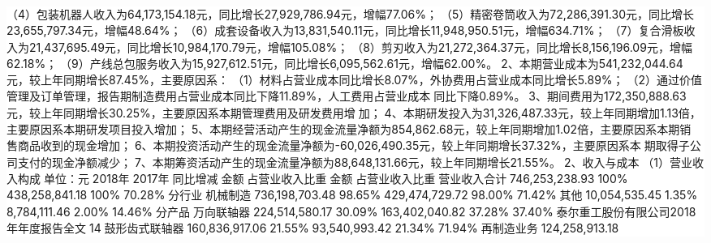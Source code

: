 （4）包装机器人收入为64,173,154.18元，同比增长27,929,786.94元，增幅77.06%；
（5）精密卷筒收入为72,286,391.30元，同比增长23,655,797.34元，增幅48.64%；
（6）成套设备收入为13,831,540.11元，同比增长11,948,950.51元，增幅634.71%；
（7）复合滑板收入为21,437,695.49元，同比增长10,984,170.79元，增幅105.08%；
（8）剪刃收入为21,272,364.37元，同比增长8,156,196.09元，增幅62.18%；
（9）产线总包服务收入为15,927,612.51元，同比增长6,095,562.61元，增幅62.00%。
2、本期营业成本为541,232,044.64元，较上年同期增长87.45%，主要原因系：
（1）材料占营业成本同比增长8.07%，外协费用占营业成本同比增长5.89%；
（2）通过价值管理及订单管理，报告期制造费用占营业成本同比下降11.89%，人工费用占营业成本
同比下降0.89%。
3、期间费用为172,350,888.63元，较上年同期增长30.25%，主要原因系本期管理费用及研发费用增
加；
4、本期研发投入为31,326,487.33元，较上年同期增加1.13倍，主要原因系本期研发项目投入增加；
5、本期经营活动产生的现金流量净额为854,862.68元，较上年同期增加1.02倍，主要原因系本期销
售商品收到的现金增加；
6、本期投资活动产生的现金流量净额为-60,026,490.35元，较上年同期增长37.32%，主要原因系本
期取得子公司支付的现金净额减少；
7、本期筹资活动产生的现金流量净额为88,648,131.66元，较上年同期增长21.55%。
2、收入与成本
（1）营业收入构成
单位：元
2018年
2017年
同比增减
金额
占营业收入比重
金额
占营业收入比重
营业收入合计
746,253,238.93
100%
438,258,841.18
100%
70.28%
分行业
机械制造
736,198,703.48
98.65%
429,474,729.72
98.00%
71.42%
其他
10,054,535.45
1.35%
8,784,111.46
2.00%
14.46%
分产品
万向联轴器
224,514,580.17
30.09%
163,402,040.82
37.28%
37.40%
泰尔重工股份有限公司2018年年度报告全文
14
鼓形齿式联轴器
160,836,917.06
21.55%
93,540,993.42
21.34%
71.94%
再制造业务
124,258,913.18